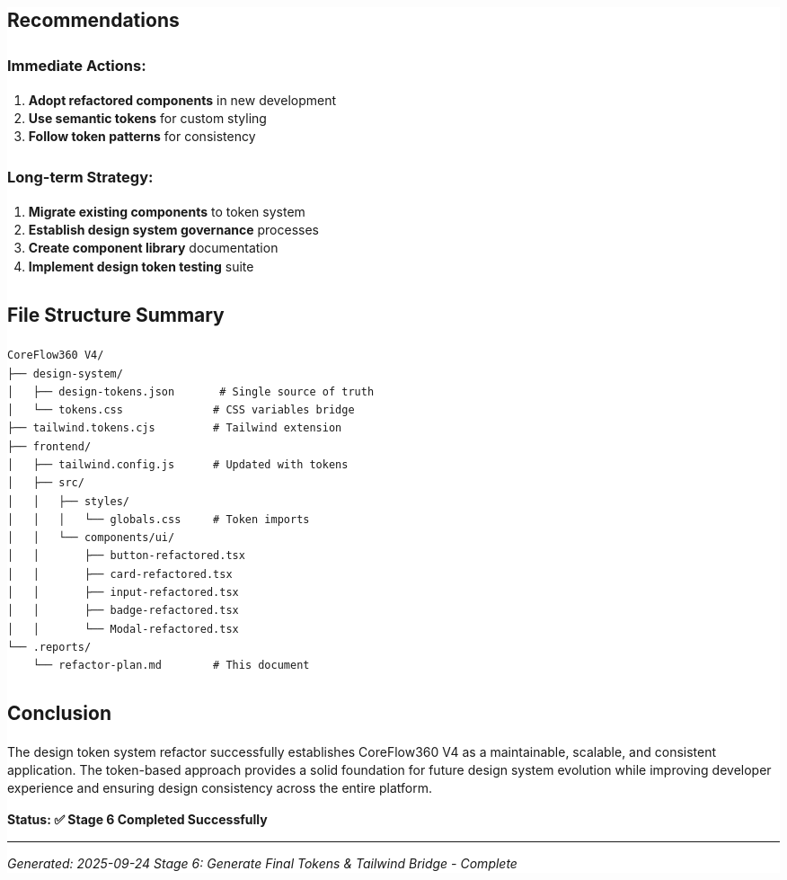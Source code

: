 ## Recommendations

### Immediate Actions:
1. **Adopt refactored components** in new development
2. **Use semantic tokens** for custom styling
3. **Follow token patterns** for consistency

### Long-term Strategy:
1. **Migrate existing components** to token system
2. **Establish design system governance** processes
3. **Create component library** documentation
4. **Implement design token testing** suite

## File Structure Summary

```
CoreFlow360 V4/
├── design-system/
│   ├── design-tokens.json       # Single source of truth
│   └── tokens.css              # CSS variables bridge
├── tailwind.tokens.cjs         # Tailwind extension
├── frontend/
│   ├── tailwind.config.js      # Updated with tokens
│   ├── src/
│   │   ├── styles/
│   │   │   └── globals.css     # Token imports
│   │   └── components/ui/
│   │       ├── button-refactored.tsx
│   │       ├── card-refactored.tsx
│   │       ├── input-refactored.tsx
│   │       ├── badge-refactored.tsx
│   │       └── Modal-refactored.tsx
└── .reports/
    └── refactor-plan.md        # This document
```

## Conclusion

The design token system refactor successfully establishes CoreFlow360 V4 as a maintainable, scalable, and consistent application. The token-based approach provides a solid foundation for future design system evolution while improving developer experience and ensuring design consistency across the entire platform.

**Status: ✅ Stage 6 Completed Successfully**

---
*Generated: 2025-09-24*
*Stage 6: Generate Final Tokens & Tailwind Bridge - Complete*